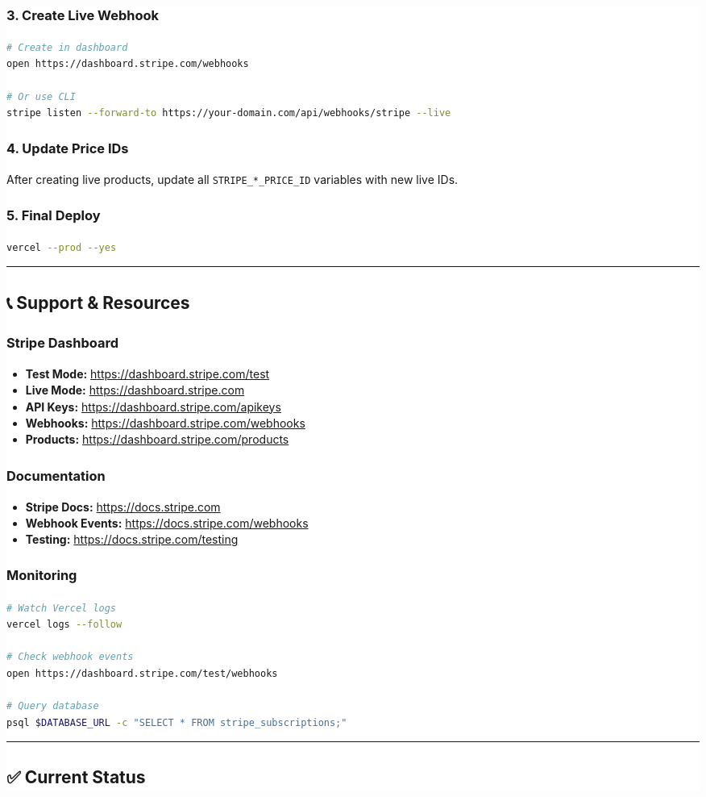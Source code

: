 ### 3. Create Live Webhook

```bash
# Create in dashboard
open https://dashboard.stripe.com/webhooks

# Or use CLI
stripe listen --forward-to https://your-domain.com/api/webhooks/stripe --live
```

### 4. Update Price IDs

After creating live products, update all `STRIPE_*_PRICE_ID` variables with new live IDs.

### 5. Final Deploy

```bash
vercel --prod --yes
```

---

## 📞 Support & Resources

### Stripe Dashboard
- **Test Mode:** https://dashboard.stripe.com/test
- **Live Mode:** https://dashboard.stripe.com
- **API Keys:** https://dashboard.stripe.com/apikeys
- **Webhooks:** https://dashboard.stripe.com/webhooks
- **Products:** https://dashboard.stripe.com/products

### Documentation
- **Stripe Docs:** https://docs.stripe.com
- **Webhook Events:** https://docs.stripe.com/webhooks
- **Testing:** https://docs.stripe.com/testing

### Monitoring
```bash
# Watch Vercel logs
vercel logs --follow

# Check webhook events
open https://dashboard.stripe.com/test/webhooks

# Query database
psql $DATABASE_URL -c "SELECT * FROM stripe_subscriptions;"
```

---

## ✅ Current Status
